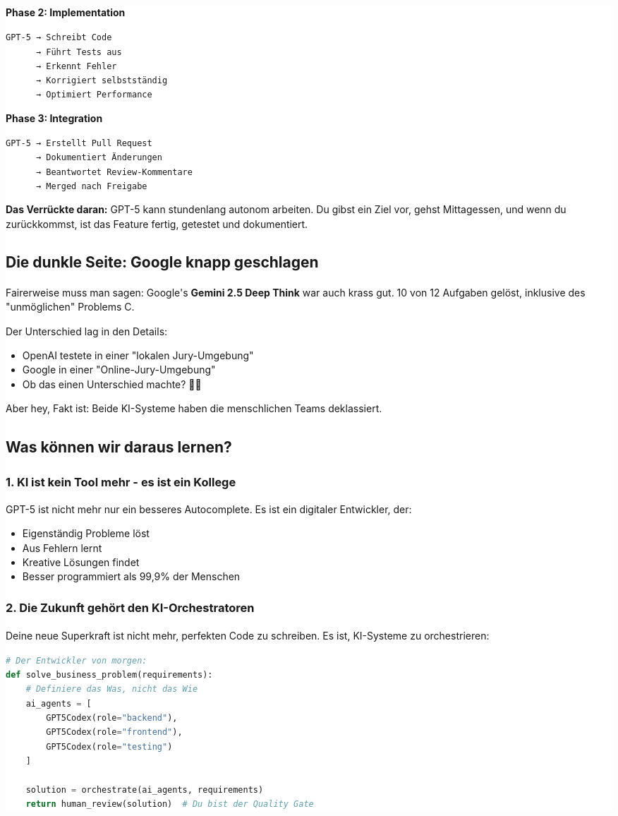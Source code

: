 **Phase 2: Implementation**
```
GPT-5 → Schreibt Code
      → Führt Tests aus
      → Erkennt Fehler
      → Korrigiert selbstständig
      → Optimiert Performance
```

**Phase 3: Integration**
```
GPT-5 → Erstellt Pull Request
      → Dokumentiert Änderungen
      → Beantwortet Review-Kommentare
      → Merged nach Freigabe
```

**Das Verrückte daran:** GPT-5 kann stundenlang autonom arbeiten. Du gibst ein Ziel vor, gehst Mittagessen, und wenn du zurückkommst, ist das Feature fertig, getestet und dokumentiert.

## Die dunkle Seite: Google knapp geschlagen

Fairerweise muss man sagen: Google's **Gemini 2.5 Deep Think** war auch krass gut. 10 von 12 Aufgaben gelöst, inklusive des "unmöglichen" Problems C. 

Der Unterschied lag in den Details:
- OpenAI testete in einer "lokalen Jury-Umgebung"
- Google in einer "Online-Jury-Umgebung"
- Ob das einen Unterschied machte? 🤷‍♂️

Aber hey, Fakt ist: Beide KI-Systeme haben die menschlichen Teams deklassiert.

## Was können wir daraus lernen?

### 1. KI ist kein Tool mehr - es ist ein Kollege

GPT-5 ist nicht mehr nur ein besseres Autocomplete. Es ist ein digitaler Entwickler, der:
- Eigenständig Probleme löst
- Aus Fehlern lernt
- Kreative Lösungen findet
- Besser programmiert als 99,9% der Menschen

### 2. Die Zukunft gehört den KI-Orchestratoren

Deine neue Superkraft ist nicht mehr, perfekten Code zu schreiben. Es ist, KI-Systeme zu orchestrieren:

```python
# Der Entwickler von morgen:
def solve_business_problem(requirements):
    # Definiere das Was, nicht das Wie
    ai_agents = [
        GPT5Codex(role="backend"),
        GPT5Codex(role="frontend"),
        GPT5Codex(role="testing")
    ]
    
    solution = orchestrate(ai_agents, requirements)
    return human_review(solution)  # Du bist der Quality Gate
```
